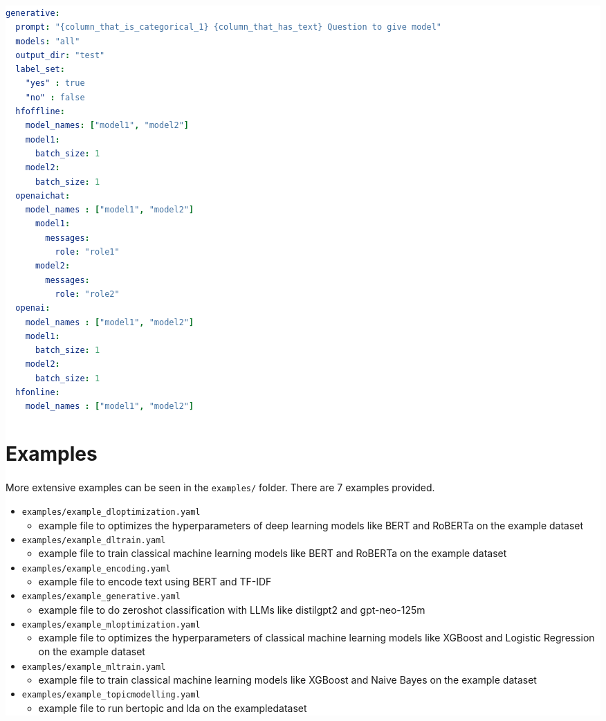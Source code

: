 ```yaml
generative:
  prompt: "{column_that_is_categorical_1} {column_that_has_text} Question to give model"
  models: "all"
  output_dir: "test"
  label_set:
    "yes" : true
    "no" : false
  hfoffline: 
    model_names: ["model1", "model2"]
    model1:
      batch_size: 1
    model2:
      batch_size: 1
  openaichat:
    model_names : ["model1", "model2"]
      model1:
        messages: 
          role: "role1"
      model2:
        messages: 
          role: "role2"
  openai:
    model_names : ["model1", "model2"]
    model1:
      batch_size: 1
    model2:
      batch_size: 1
  hfonline:
    model_names : ["model1", "model2"]
```

# Examples

More extensive examples can be seen in the ```examples/``` folder. There are 7 examples provided. 

- `examples/example_dloptimization.yaml`
  - example file to optimizes the hyperparameters of deep learning models like BERT and RoBERTa on the example dataset
- `examples/example_dltrain.yaml`
  - example file to train classical machine learning models like BERT and RoBERTa on the example dataset
- `examples/example_encoding.yaml`
  - example file to encode text using BERT and TF-IDF
- `examples/example_generative.yaml`
  - example file to do zeroshot classification with LLMs like distilgpt2 and gpt-neo-125m
- `examples/example_mloptimization.yaml`
  - example file to optimizes the hyperparameters of classical machine learning models like XGBoost and Logistic Regression on the example dataset
- `examples/example_mltrain.yaml`
  - example file to train classical machine learning models like XGBoost and Naive Bayes on the example dataset
- `examples/example_topicmodelling.yaml`
  - example file to run bertopic and lda on the exampledataset
